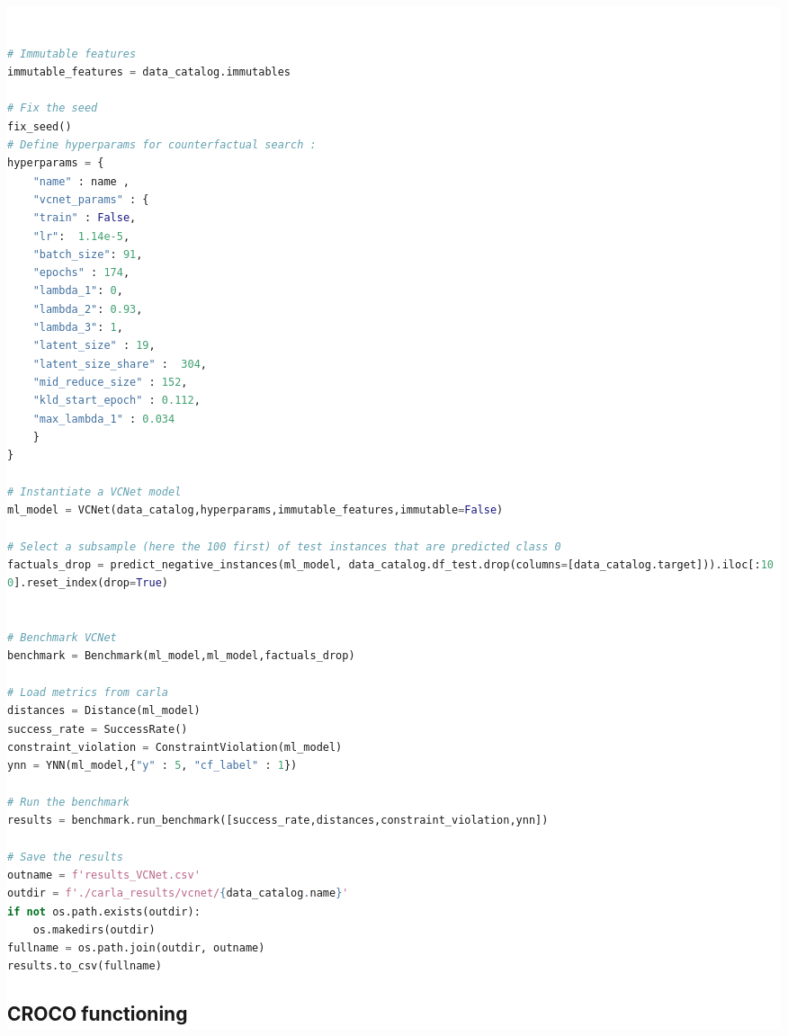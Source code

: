 ```python


# Immutable features 
immutable_features = data_catalog.immutables

# Fix the seed
fix_seed()
# Define hyperparams for counterfactual search : 
hyperparams = {   
    "name" : name ,
    "vcnet_params" : {
    "train" : False,
    "lr":  1.14e-5,
    "batch_size": 91,
    "epochs" : 174,
    "lambda_1": 0,
    "lambda_2": 0.93,
    "lambda_3": 1,
    "latent_size" : 19,
    "latent_size_share" :  304, 
    "mid_reduce_size" : 152,
    "kld_start_epoch" : 0.112,
    "max_lambda_1" : 0.034
    }
}

# Instantiate a VCNet model 
ml_model = VCNet(data_catalog,hyperparams,immutable_features,immutable=False)

# Select a subsample (here the 100 first) of test instances that are predicted class 0
factuals_drop = predict_negative_instances(ml_model, data_catalog.df_test.drop(columns=[data_catalog.target])).iloc[:100].reset_index(drop=True)


# Benchmark VCNet 
benchmark = Benchmark(ml_model,ml_model,factuals_drop)

# Load metrics from carla 
distances = Distance(ml_model)
success_rate = SuccessRate()
constraint_violation = ConstraintViolation(ml_model)
ynn = YNN(ml_model,{"y" : 5, "cf_label" : 1})

# Run the benchmark 
results = benchmark.run_benchmark([success_rate,distances,constraint_violation,ynn])

# Save the results 
outname = f'results_VCNet.csv'
outdir = f'./carla_results/vcnet/{data_catalog.name}'
if not os.path.exists(outdir):
    os.makedirs(outdir)
fullname = os.path.join(outdir, outname)
results.to_csv(fullname)
```
## CROCO functioning 
